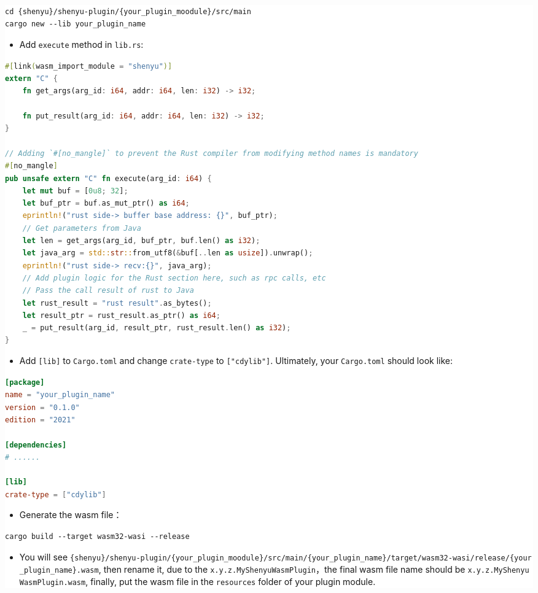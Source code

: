 ```shell
cd {shenyu}/shenyu-plugin/{your_plugin_moodule}/src/main
cargo new --lib your_plugin_name
```

* Add `execute` method in `lib.rs`:

```rust
#[link(wasm_import_module = "shenyu")]
extern "C" {
    fn get_args(arg_id: i64, addr: i64, len: i32) -> i32;

    fn put_result(arg_id: i64, addr: i64, len: i32) -> i32;
}

// Adding `#[no_mangle]` to prevent the Rust compiler from modifying method names is mandatory
#[no_mangle]
pub unsafe extern "C" fn execute(arg_id: i64) {
    let mut buf = [0u8; 32];
    let buf_ptr = buf.as_mut_ptr() as i64;
    eprintln!("rust side-> buffer base address: {}", buf_ptr);
    // Get parameters from Java
    let len = get_args(arg_id, buf_ptr, buf.len() as i32);
    let java_arg = std::str::from_utf8(&buf[..len as usize]).unwrap();
    eprintln!("rust side-> recv:{}", java_arg);
    // Add plugin logic for the Rust section here, such as rpc calls, etc
    // Pass the call result of rust to Java
    let rust_result = "rust result".as_bytes();
    let result_ptr = rust_result.as_ptr() as i64;
    _ = put_result(arg_id, result_ptr, rust_result.len() as i32);
}
```

* Add `[lib]` to `Cargo.toml` and change `crate-type` to `["cdylib"]`. Ultimately, your `Cargo.toml` should look like:

```toml
[package]
name = "your_plugin_name"
version = "0.1.0"
edition = "2021"

[dependencies]
# ......

[lib]
crate-type = ["cdylib"]
```

* Generate the wasm file：

```shell
cargo build --target wasm32-wasi --release
```

* You will see `{shenyu}/shenyu-plugin/{your_plugin_moodule}/src/main/{your_plugin_name}/target/wasm32-wasi/release/{your_plugin_name}.wasm`, then rename it, due to the `x.y.z.MyShenyuWasmPlugin`，the final wasm file name should be `x.y.z.MyShenyuWasmPlugin.wasm`, finally, put the wasm file in the `resources` folder of your plugin module.
